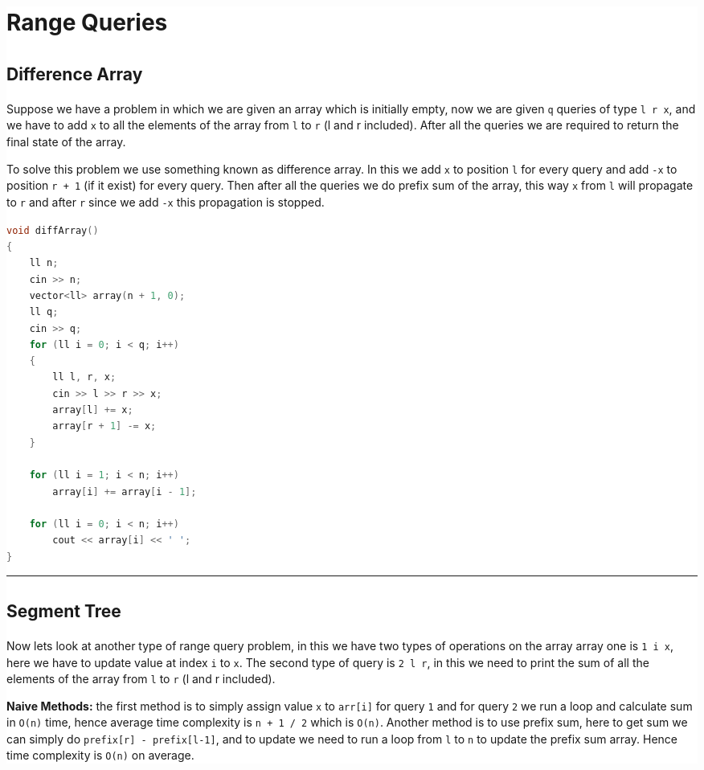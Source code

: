# Range Queries

## Difference Array

Suppose we have a problem in which we are given an array which is initially empty, now we are given `q` queries of type `l r x`, and we have to add `x` to all the elements of the array from `l` to `r` (l and r included). After all the queries we are required to return the final state of the array. 

To solve this problem we use something known as difference array. In this we add `x` to position `l` for every query and add `-x` to position `r + 1` (if it exist) for every query. Then after all the queries we do prefix sum of the array, this way `x` from `l` will propagate to `r` and after `r` since we add `-x` this propagation is stopped.

```c++
void diffArray()
{
    ll n;
    cin >> n;
    vector<ll> array(n + 1, 0);
    ll q;
    cin >> q;
    for (ll i = 0; i < q; i++)
    {
        ll l, r, x;
        cin >> l >> r >> x;
        array[l] += x;
        array[r + 1] -= x;
    }

    for (ll i = 1; i < n; i++)
        array[i] += array[i - 1];

    for (ll i = 0; i < n; i++)
        cout << array[i] << ' ';
}
```

--------------------------------------------------------------------------------------------------------------------------

## Segment Tree

Now lets look at another type of range query problem, in this we have two types of operations on the array array one is `1 i x`, here we have to update value at index `i` to `x`. The second type of query is `2 l r`, in this we need to print the sum of all the elements of the array from `l` to `r` (l and r included).

**Naive Methods:** the first method is to simply assign value `x` to `arr[i]` for query `1` and for query `2` we run a loop and calculate sum in `O(n)` time, hence average time complexity is `n + 1 / 2` which is `O(n)`. Another method is to use prefix sum, here to get sum we can simply do `prefix[r] - prefix[l-1]`, and to update we need to run a loop from `l` to `n` to update the prefix sum array. Hence time complexity is `O(n)` on average.
